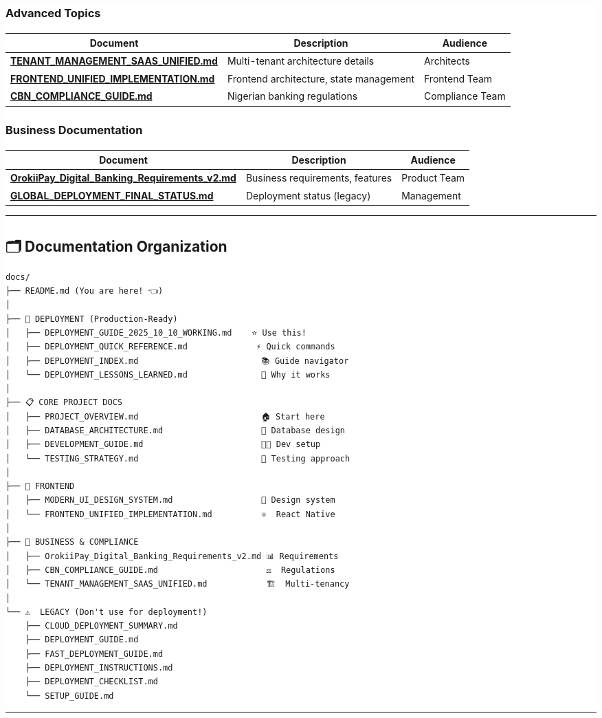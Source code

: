 ### Advanced Topics

| Document | Description | Audience |
|----------|-------------|----------|
| **[TENANT_MANAGEMENT_SAAS_UNIFIED.md](./TENANT_MANAGEMENT_SAAS_UNIFIED.md)** | Multi-tenant architecture details | Architects |
| **[FRONTEND_UNIFIED_IMPLEMENTATION.md](./FRONTEND_UNIFIED_IMPLEMENTATION.md)** | Frontend architecture, state management | Frontend Team |
| **[CBN_COMPLIANCE_GUIDE.md](./CBN_COMPLIANCE_GUIDE.md)** | Nigerian banking regulations | Compliance Team |

### Business Documentation

| Document | Description | Audience |
|----------|-------------|----------|
| **[OrokiiPay_Digital_Banking_Requirements_v2.md](./OrokiiPay_Digital_Banking_Requirements_v2.md)** | Business requirements, features | Product Team |
| **[GLOBAL_DEPLOYMENT_FINAL_STATUS.md](./GLOBAL_DEPLOYMENT_FINAL_STATUS.md)** | Deployment status (legacy) | Management |

---

## 🗂️ Documentation Organization

```
docs/
├── README.md (You are here! 👈)
│
├── 🚀 DEPLOYMENT (Production-Ready)
│   ├── DEPLOYMENT_GUIDE_2025_10_10_WORKING.md    ⭐ Use this!
│   ├── DEPLOYMENT_QUICK_REFERENCE.md              ⚡ Quick commands
│   ├── DEPLOYMENT_INDEX.md                         📚 Guide navigator
│   └── DEPLOYMENT_LESSONS_LEARNED.md               📖 Why it works
│
├── 📋 CORE PROJECT DOCS
│   ├── PROJECT_OVERVIEW.md                         🏠 Start here
│   ├── DATABASE_ARCHITECTURE.md                    💾 Database design
│   ├── DEVELOPMENT_GUIDE.md                        👨‍💻 Dev setup
│   └── TESTING_STRATEGY.md                         🧪 Testing approach
│
├── 🎨 FRONTEND
│   ├── MODERN_UI_DESIGN_SYSTEM.md                  🎨 Design system
│   └── FRONTEND_UNIFIED_IMPLEMENTATION.md          ⚛️  React Native
│
├── 🏢 BUSINESS & COMPLIANCE
│   ├── OrokiiPay_Digital_Banking_Requirements_v2.md 📊 Requirements
│   ├── CBN_COMPLIANCE_GUIDE.md                      ⚖️  Regulations
│   └── TENANT_MANAGEMENT_SAAS_UNIFIED.md            🏗️  Multi-tenancy
│
└── ⚠️  LEGACY (Don't use for deployment!)
    ├── CLOUD_DEPLOYMENT_SUMMARY.md
    ├── DEPLOYMENT_GUIDE.md
    ├── FAST_DEPLOYMENT_GUIDE.md
    ├── DEPLOYMENT_INSTRUCTIONS.md
    ├── DEPLOYMENT_CHECKLIST.md
    └── SETUP_GUIDE.md
```

---